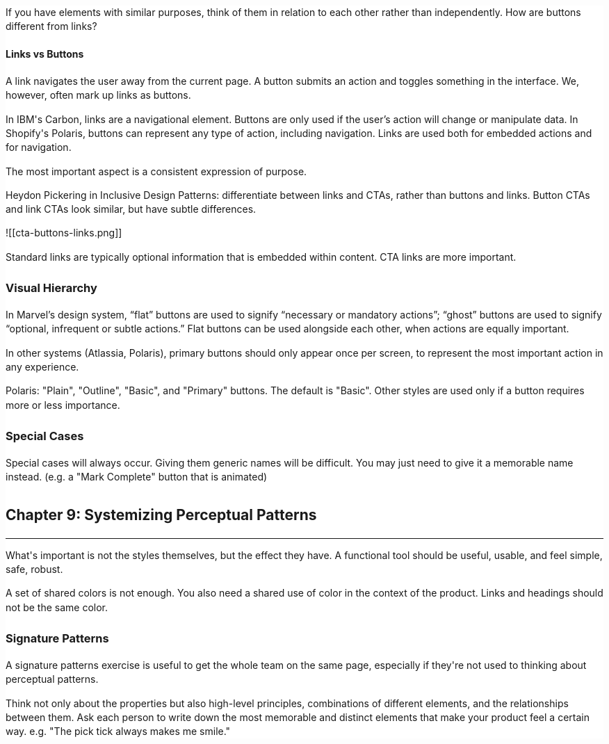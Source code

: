 If you have elements with similar purposes, think of them in relation to each other rather than independently. How are buttons different from links? 

#### Links vs Buttons
A link navigates the user away from the current page. 
A button submits an action and toggles something in the interface.
We, however, often mark up links as buttons.

In IBM's Carbon, links are a navigational element. Buttons are only used if the user’s action will change or manipulate data.
In Shopify's Polaris, buttons can represent any type of action, including navigation. Links are used both for embedded actions and for navigation.

The most important aspect is a consistent expression of purpose.

Heydon Pickering in Inclusive Design Patterns: differentiate between links and CTAs, rather than buttons and links. Button CTAs and link CTAs look similar, but have subtle differences.

![[cta-buttons-links.png]]

Standard links are typically optional information that is embedded within content. CTA links are more important.

### Visual Hierarchy
In Marvel’s design system, “flat” buttons are used to signify “necessary or mandatory actions”; “ghost” buttons are used to signify “optional, infrequent or subtle actions.” Flat buttons can be used alongside each other, when actions are equally important.

In other systems (Atlassia, Polaris), primary buttons should only appear once per screen, to represent the most important action in any experience.

Polaris: "Plain", "Outline", "Basic", and "Primary" buttons. The default is "Basic". Other styles are used only if a button requires more or less importance.


### Special Cases
Special cases will always occur. Giving them generic names will be difficult. You may just need to give it a memorable name instead. (e.g. a "Mark Complete" button that is animated)


## Chapter 9: Systemizing Perceptual Patterns
---
What's important is not the styles themselves, but the effect they have. A functional tool should be useful, usable, and feel simple, safe, robust.

A set of shared colors is not enough. You also need a shared use of color in the context of the product. Links and headings should not be the same color.

### Signature Patterns
A signature patterns exercise is useful to get the whole team on the same page, especially if they're not used to thinking about perceptual patterns.

Think not only about the properties but also high-level principles, combinations of different elements, and the relationships between them. Ask each person to write down the most memorable and distinct elements that make your product feel a certain way. e.g. "The pick tick always makes me smile."

